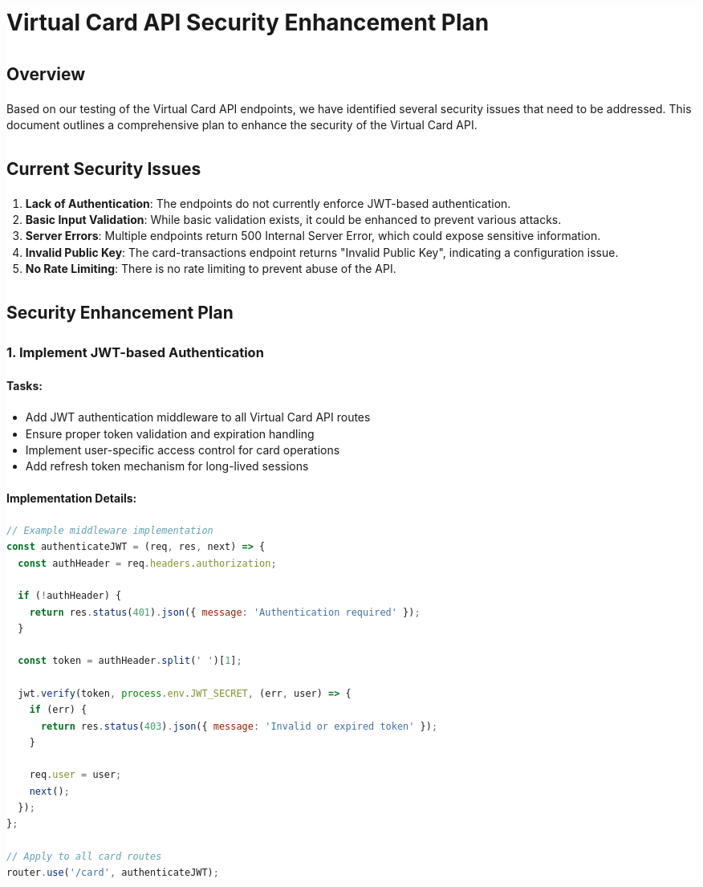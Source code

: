 # Virtual Card API Security Enhancement Plan

## Overview

Based on our testing of the Virtual Card API endpoints, we have identified several security issues that need to be addressed. This document outlines a comprehensive plan to enhance the security of the Virtual Card API.

## Current Security Issues

1. **Lack of Authentication**: The endpoints do not currently enforce JWT-based authentication.
2. **Basic Input Validation**: While basic validation exists, it could be enhanced to prevent various attacks.
3. **Server Errors**: Multiple endpoints return 500 Internal Server Error, which could expose sensitive information.
4. **Invalid Public Key**: The card-transactions endpoint returns "Invalid Public Key", indicating a configuration issue.
5. **No Rate Limiting**: There is no rate limiting to prevent abuse of the API.

## Security Enhancement Plan

### 1. Implement JWT-based Authentication

#### Tasks:
- Add JWT authentication middleware to all Virtual Card API routes
- Ensure proper token validation and expiration handling
- Implement user-specific access control for card operations
- Add refresh token mechanism for long-lived sessions

#### Implementation Details:
```javascript
// Example middleware implementation
const authenticateJWT = (req, res, next) => {
  const authHeader = req.headers.authorization;
  
  if (!authHeader) {
    return res.status(401).json({ message: 'Authentication required' });
  }
  
  const token = authHeader.split(' ')[1];
  
  jwt.verify(token, process.env.JWT_SECRET, (err, user) => {
    if (err) {
      return res.status(403).json({ message: 'Invalid or expired token' });
    }
    
    req.user = user;
    next();
  });
};

// Apply to all card routes
router.use('/card', authenticateJWT);
```
